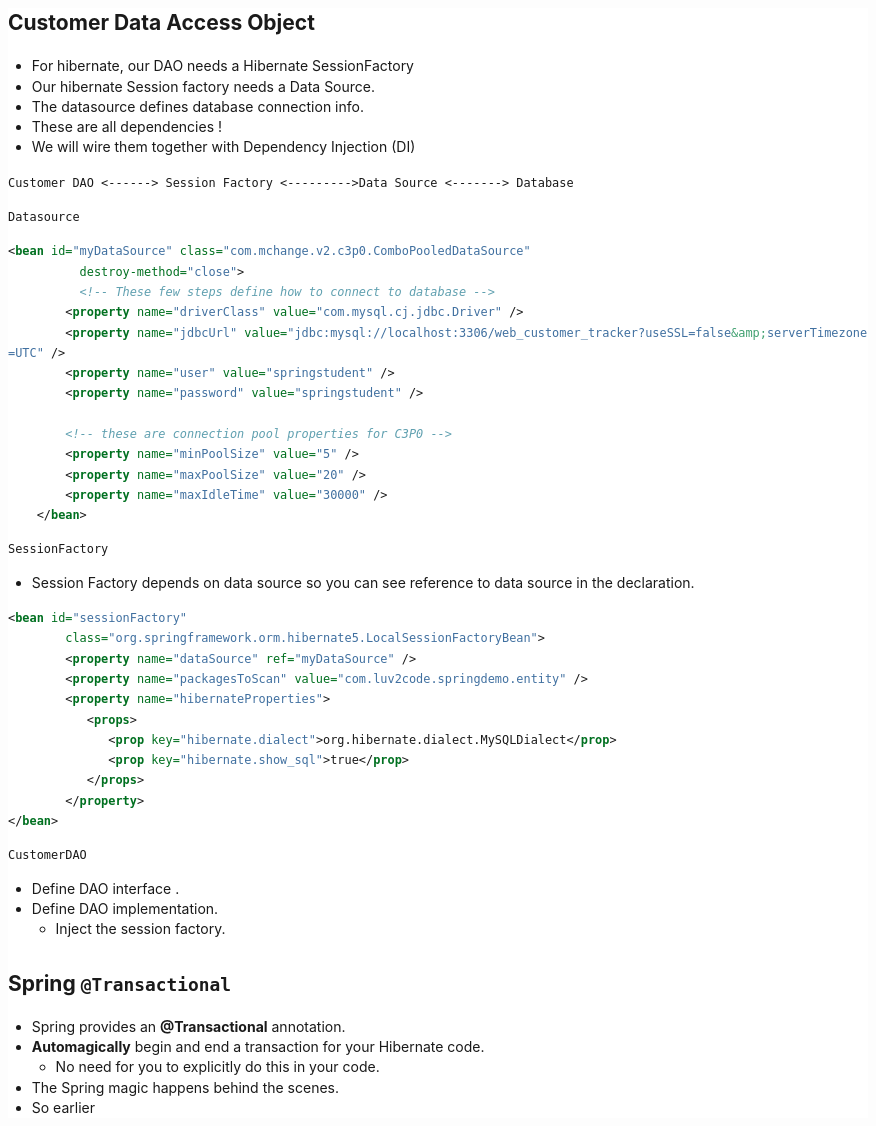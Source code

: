 ## Customer Data Access Object 
- For hibernate, our DAO needs a Hibernate SessionFactory
- Our hibernate Session factory needs a Data Source. 
- The datasource defines database connection info. 
- These are all dependencies !
- We will wire them together with Dependency Injection (DI)

```
Customer DAO <------> Session Factory <--------->Data Source <-------> Database 
```

`Datasource` 
```xml
<bean id="myDataSource" class="com.mchange.v2.c3p0.ComboPooledDataSource"
          destroy-method="close">
          <!-- These few steps define how to connect to database -->
        <property name="driverClass" value="com.mysql.cj.jdbc.Driver" />
        <property name="jdbcUrl" value="jdbc:mysql://localhost:3306/web_customer_tracker?useSSL=false&amp;serverTimezone=UTC" />
        <property name="user" value="springstudent" />
        <property name="password" value="springstudent" /> 

        <!-- these are connection pool properties for C3P0 -->
        <property name="minPoolSize" value="5" />
        <property name="maxPoolSize" value="20" />
        <property name="maxIdleTime" value="30000" />
	</bean>  
```

`SessionFactory`
- Session Factory depends on data source so you can see reference to data source in the declaration. 
```xml
<bean id="sessionFactory"
		class="org.springframework.orm.hibernate5.LocalSessionFactoryBean">
		<property name="dataSource" ref="myDataSource" />
		<property name="packagesToScan" value="com.luv2code.springdemo.entity" />
		<property name="hibernateProperties">
		   <props>
		      <prop key="hibernate.dialect">org.hibernate.dialect.MySQLDialect</prop>
		      <prop key="hibernate.show_sql">true</prop>
		   </props>
		</property>
</bean>	  
```

`CustomerDAO `
- Define DAO interface . 
- Define DAO implementation. 
	- Inject the session factory. 

## Spring `@Transactional`
- Spring provides an **@Transactional** annotation. 
- **Automagically** begin and end a transaction for your Hibernate code. 
	- No need for you to explicitly do this in your code. 
- The Spring magic happens behind the scenes. 
- So earlier 
